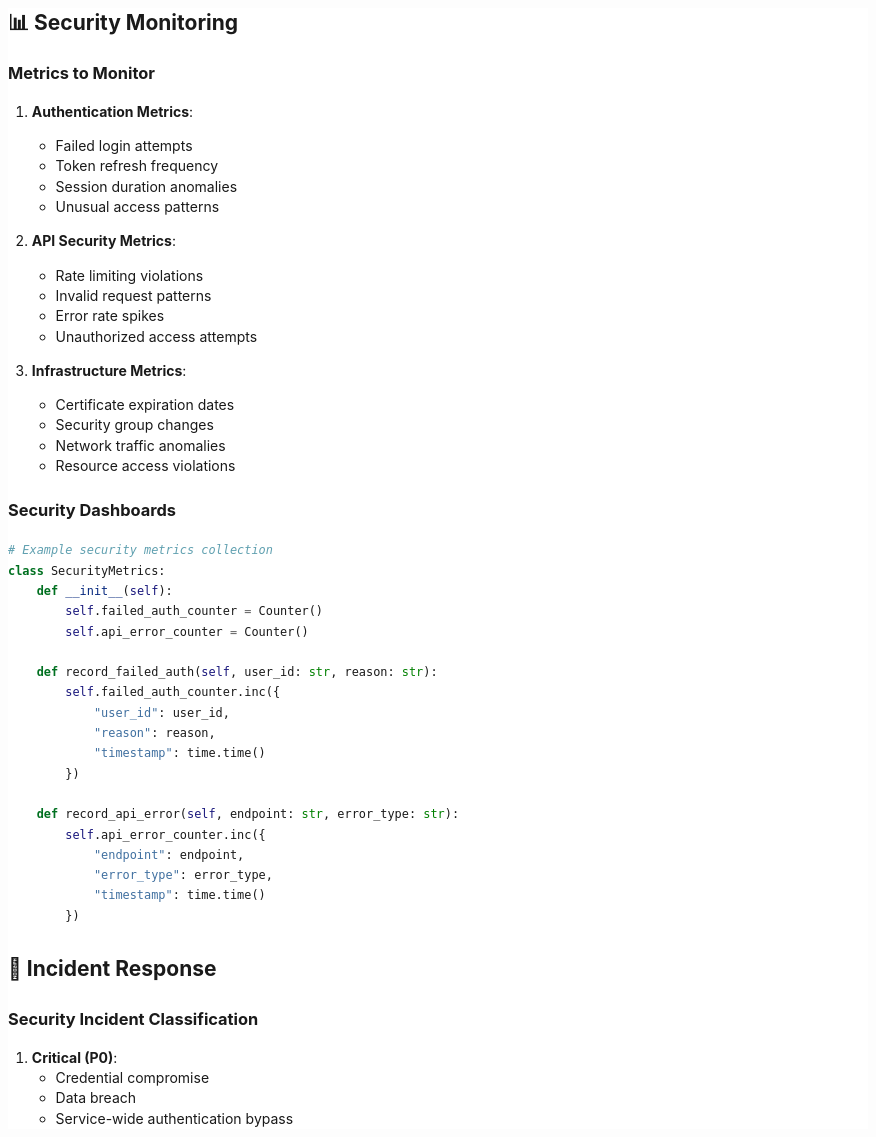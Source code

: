 ## 📊 Security Monitoring

### Metrics to Monitor

1. **Authentication Metrics**:
   - Failed login attempts
   - Token refresh frequency
   - Session duration anomalies
   - Unusual access patterns

2. **API Security Metrics**:
   - Rate limiting violations
   - Invalid request patterns
   - Error rate spikes
   - Unauthorized access attempts

3. **Infrastructure Metrics**:
   - Certificate expiration dates
   - Security group changes
   - Network traffic anomalies
   - Resource access violations

### Security Dashboards

```python
# Example security metrics collection
class SecurityMetrics:
    def __init__(self):
        self.failed_auth_counter = Counter()
        self.api_error_counter = Counter()

    def record_failed_auth(self, user_id: str, reason: str):
        self.failed_auth_counter.inc({
            "user_id": user_id,
            "reason": reason,
            "timestamp": time.time()
        })

    def record_api_error(self, endpoint: str, error_type: str):
        self.api_error_counter.inc({
            "endpoint": endpoint,
            "error_type": error_type,
            "timestamp": time.time()
        })
```

## 🚨 Incident Response

### Security Incident Classification

1. **Critical (P0)**:
   - Credential compromise
   - Data breach
   - Service-wide authentication bypass
